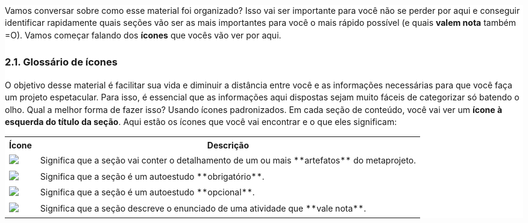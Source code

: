 Vamos conversar sobre como esse material foi organizado? Isso vai ser
importante para você não se perder por aqui e conseguir identificar rapidamente
quais seções vão ser as mais importantes para você o mais rápido possível (e
quais **valem nota** também =O). Vamos começar falando dos **ícones** que vocês
vão ver por aqui.

### 2.1. Glossário de ícones

O objetivo desse material é facilitar sua vida e diminuir a distância entre
você e as informações necessárias para que você faça um projeto espetacular.
Para isso, é essencial que as informações aqui dispostas sejam muito fáceis de
categorizar só batendo o olho. Qual a melhor forma de fazer isso? Usando ícones
padronizados. Em cada seção de conteúdo, você vai ver um **ícone à esquerda do
título da seção**. Aqui estão os ícones que você vai encontrar e o que eles
significam:

<div style={{ display: 'flex', justifyContent: 'center', alignItems: 'center',
margin: '0' }}>
    <table>
        <tr>
            <th>Ícone</th>
            <th>Descrição</th>
        </tr>
        <tr>
            <td style={{textAlign: "center", verticalAlign: "middle"}}>
                <img src="icons/artefato.svg"/>
            </td>
            <td style={{textAlign: "left", verticalAlign: 'top', paddingTop:
            '25px' }}>
                Significa que a seção vai conter o detalhamento de um ou mais
                **artefatos** do metaprojeto.
            </td>
        </tr>
        <tr>
            <td style={{textAlign: "center", verticalAlign: "middle"}}>
                <img src="icons/autoestudo.svg"/>
            </td>
            <td style={{textAlign: "left", verticalAlign: 'top', paddingTop:
            '25px' }}>
                Significa que a seção é um autoestudo **obrigatório**.
            </td>
        </tr>
        <tr>
            <td style={{textAlign: "center", verticalAlign: "middle"}}>
                <img src="icons/opcional.svg"/>
            </td>
            <td style={{textAlign: "left", verticalAlign: 'top', paddingTop:
            '25px' }}>
                Significa que a seção é um autoestudo **opcional**.
            </td>
        </tr>
        <tr>
            <td style={{textAlign: "center", verticalAlign: "middle"}}>
                <img src="icons/ponderada.svg"/>
            </td>
            <td style={{textAlign: "left", verticalAlign: 'top', paddingTop:
            '25px' }}>
                Significa que a seção descreve o enunciado de uma atividade que
                **vale nota**.
            </td>
        </tr>
    </table>